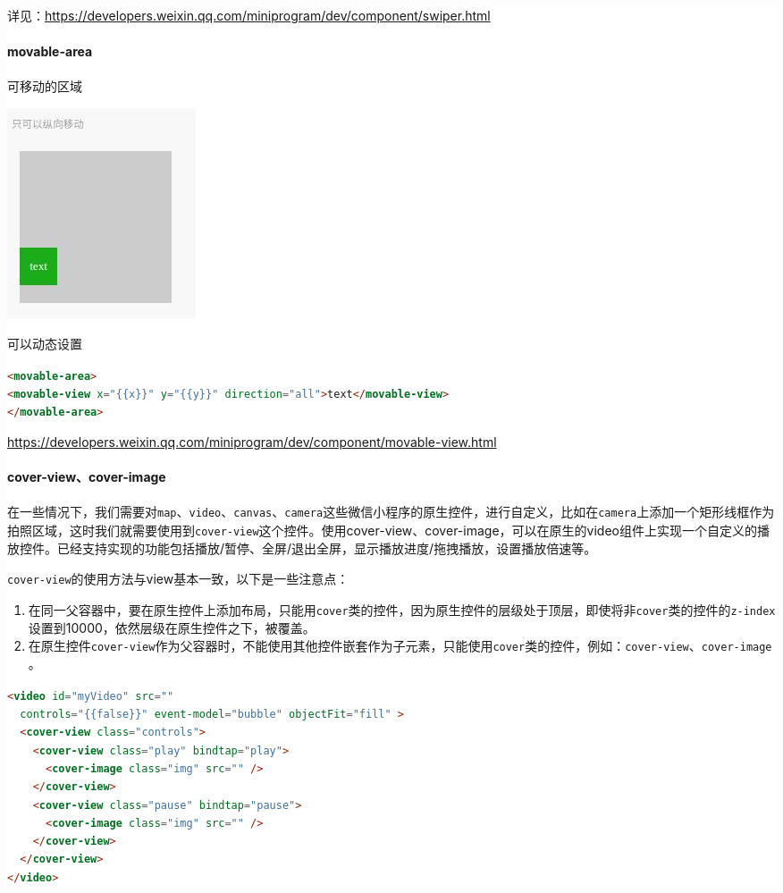 详见：https://developers.weixin.qq.com/miniprogram/dev/component/swiper.html

#### movable-area

可移动的区域

![](./static/2.jpg)

可以动态设置

```html
<movable-area>
<movable-view x="{{x}}" y="{{y}}" direction="all">text</movable-view>
</movable-area>
```



https://developers.weixin.qq.com/miniprogram/dev/component/movable-view.html

#### cover-view、cover-image

在一些情况下，我们需要对`map`、`video`、`canvas`、`camera`这些微信小程序的原生控件，进行自定义，比如在`camera`上添加一个矩形线框作为拍照区域，这时我们就需要使用到`cover-view`这个控件。使用cover-view、cover-image，可以在原生的video组件上实现一个自定义的播放控件。已经支持实现的功能包括播放/暂停、全屏/退出全屏，显示播放进度/拖拽播放，设置播放倍速等。

`cover-view`的使用方法与view基本一致，以下是一些注意点：

1. 在同一父容器中，要在原生控件上添加布局，只能用`cover`类的控件，因为原生控件的层级处于顶层，即使将非`cover`类的控件的`z-index`设置到10000，依然层级在原生控件之下，被覆盖。
2. 在原生控件`cover-view`作为父容器时，不能使用其他控件嵌套作为子元素，只能使用`cover`类的控件，例如：`cover-view`、`cover-image` 。

```html
<video id="myVideo" src=""
  controls="{{false}}" event-model="bubble" objectFit="fill" >
  <cover-view class="controls">
    <cover-view class="play" bindtap="play">
      <cover-image class="img" src="" />
    </cover-view>
    <cover-view class="pause" bindtap="pause">
      <cover-image class="img" src="" />
    </cover-view>
  </cover-view>
</video>
```
